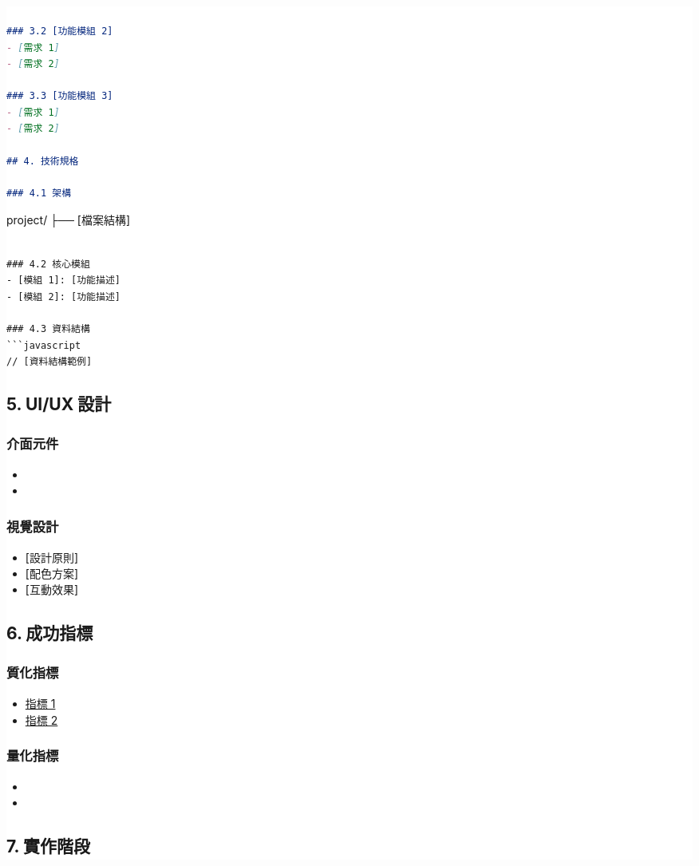 ```markdown

### 3.2 [功能模組 2]
- [需求 1]
- [需求 2]

### 3.3 [功能模組 3]
- [需求 1]
- [需求 2]

## 4. 技術規格

### 4.1 架構
```
project/
├── [檔案結構]
```

### 4.2 核心模組
- [模組 1]: [功能描述]
- [模組 2]: [功能描述]

### 4.3 資料結構
```javascript
// [資料結構範例]
```

## 5. UI/UX 設計

### 介面元件
- [元件 1]: [說明]
- [元件 2]: [說明]

### 視覺設計
- [設計原則]
- [配色方案]
- [互動效果]

## 6. 成功指標

### 質化指標
- [指標 1]
- [指標 2]

### 量化指標
- [指標 1]: [目標值]
- [指標 2]: [目標值]

## 7. 實作階段
